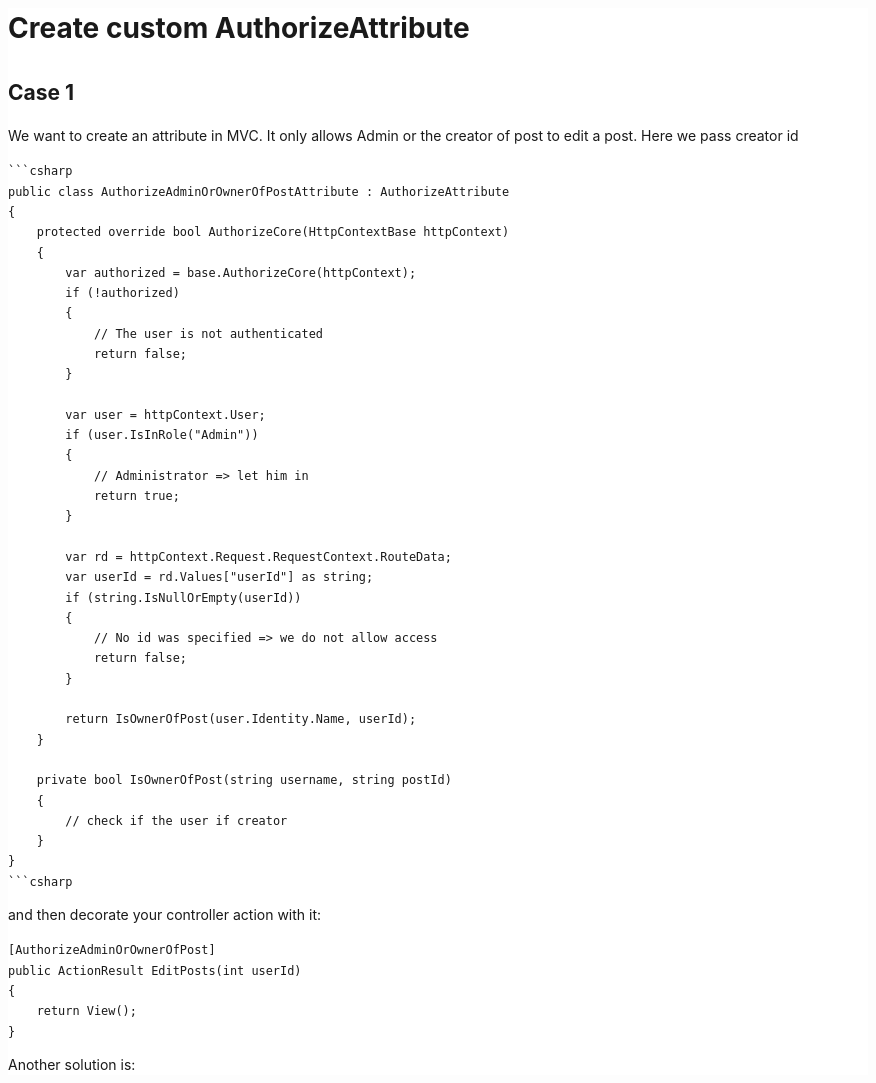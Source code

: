 # Create custom AuthorizeAttribute #
## Case 1  ##
 We want to create an attribute in MVC. It only allows Admin or the creator of post to edit a post. Here we pass creator id

	```csharp
	public class AuthorizeAdminOrOwnerOfPostAttribute : AuthorizeAttribute
	{
	    protected override bool AuthorizeCore(HttpContextBase httpContext)
	    {
	        var authorized = base.AuthorizeCore(httpContext);
	        if (!authorized)
	        {
	            // The user is not authenticated
	            return false;
	        }
	
	        var user = httpContext.User;
	        if (user.IsInRole("Admin"))
	        {
	            // Administrator => let him in
	            return true;
	        }
	
	        var rd = httpContext.Request.RequestContext.RouteData;
	        var userId = rd.Values["userId"] as string;
	        if (string.IsNullOrEmpty(userId))
	        {
	            // No id was specified => we do not allow access
	            return false;
	        }
	
	        return IsOwnerOfPost(user.Identity.Name, userId);
	    }
	
	    private bool IsOwnerOfPost(string username, string postId)
	    {
	        // check if the user if creator
	    }
	}
	```csharp

and then decorate your controller action with it:

	[AuthorizeAdminOrOwnerOfPost]
	public ActionResult EditPosts(int userId)
	{
	    return View();
	}

Another solution is:
